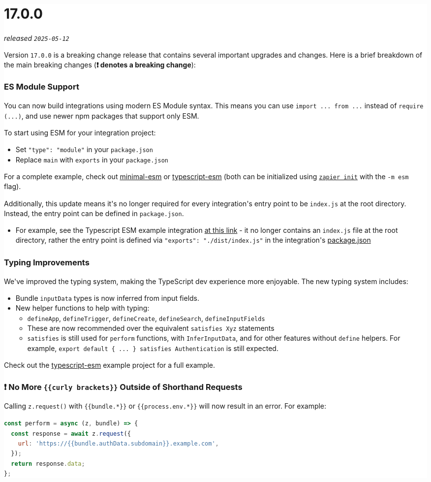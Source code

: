 # 17.0.0

_released `2025-05-12`_

Version `17.0.0` is a breaking change release that contains several important upgrades and changes. Here is a brief breakdown of the main breaking changes (**:exclamation: denotes a breaking change**):

### ES Module Support

You can now build integrations using modern ES Module syntax. This means you can use `import ... from ...` instead of `require(...)`, and use newer npm packages that support only ESM.

To start using ESM for your integration project:
- Set `"type": "module"` in your `package.json`
- Replace `main` with `exports` in your `package.json`

For a complete example, check out [minimal-esm](https://github.com/zapier/zapier-platform/tree/82b11aef29a4e7cb576431dba24cba0066c5057b/example-apps/minimal-esm) or [typescript-esm](https://github.com/zapier/zapier-platform/tree/82b11aef29a4e7cb576431dba24cba0066c5057b/example-apps/typescript-esm) (both can be initialized using [`zapier init`](https://github.com/zapier/zapier-platform/blob/82b11aef29a4e7cb576431dba24cba0066c5057b/packages/cli/docs/cli.md#init) with the `-m esm` flag).

Additionally, this update means it's no longer required for every integration's entry point to be `index.js` at the root directory. Instead, the entry point can be defined in `package.json`.
  - For example, see the Typescript ESM example integration [at this link](https://github.com/zapier/zapier-platform/tree/main/example-apps/typescript-esm) - it no longer contains an `index.js` file at the root directory, rather the entry point is defined via `"exports": "./dist/index.js"` in the integration's [package.json](https://github.com/zapier/zapier-platform/blob/main/example-apps/typescript-esm/package.json#L20)

### Typing Improvements

We've improved the typing system, making the TypeScript dev experience more enjoyable. The new typing system includes:

- Bundle `inputData` types is now inferred from input fields.
- New helper functions to help with typing:
  - `defineApp`, `defineTrigger`, `defineCreate`, `defineSearch`, `defineInputFields`
  - These are now recommended over the equivalent `satisfies Xyz` statements
  - `satisfies` is still used for `perform` functions, with `InferInputData`, and for other features without `define` helpers. For example, `export default { ... } satisfies Authentication` is still expected.

Check out the [typescript-esm](https://github.com/zapier/zapier-platform/tree/82b11aef29a4e7cb576431dba24cba0066c5057b/example-apps/typescript-esm) example project for a full example.

### :exclamation: No More `{{curly brackets}}` Outside of Shorthand Requests

Calling `z.request()` with `{{bundle.*}}` or `{{process.env.*}}` will now result in an error. For example:

```js
const perform = async (z, bundle) => {
  const response = await z.request({
    url: 'https://{{bundle.authData.subdomain}}.example.com',
  });
  return response.data;
};
```
